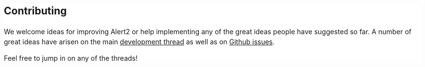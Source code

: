 ## Contributing

We welcome ideas for improving Alert2 or help implementing any of the great ideas people have suggested so far. A number of great ideas have arisen on the main [development thread](https://community.home-assistant.io/t/alert2-a-new-alerting-component) as well as on [Github issues](https://github.com/redstone99/hass-alert2/issues).

Feel free to jump in on any of the threads!
